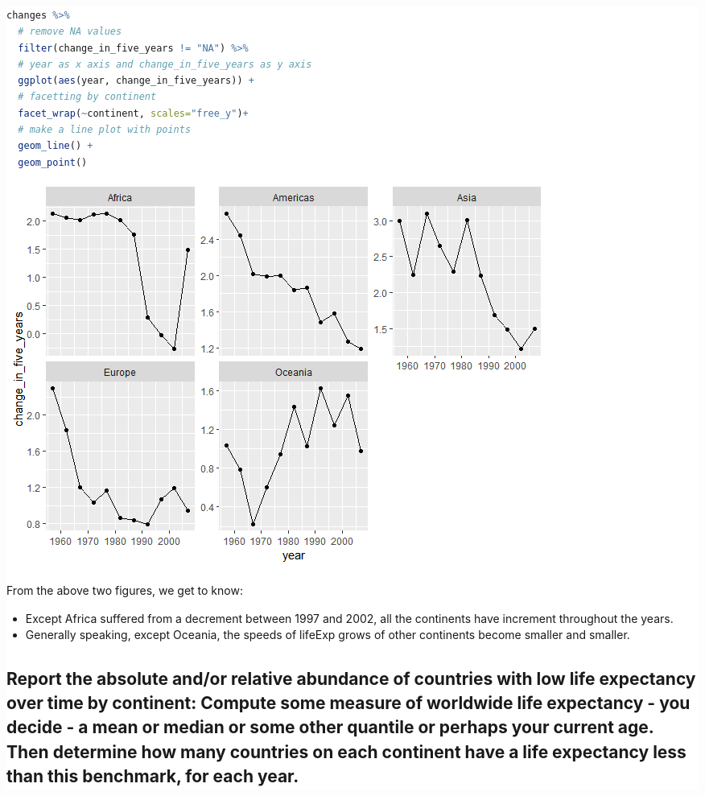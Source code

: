 
```r
changes %>%
  # remove NA values
  filter(change_in_five_years != "NA") %>% 
  # year as x axis and change_in_five_years as y axis
  ggplot(aes(year, change_in_five_years)) +
  # facetting by continent
  facet_wrap(~continent, scales="free_y")+
  # make a line plot with points
  geom_line() +
  geom_point()
```

![](hw03_gapminder_files/figure-html/unnamed-chunk-11-1.png)

From the above two figures, we get to know:
- Except Africa suffered from a decrement between 1997 and 2002, all the continents have increment throughout the years.
- Generally speaking, except Oceania, the speeds of lifeExp grows of other continents become smaller and smaller.

## Report the absolute and/or relative abundance of countries with low life expectancy over time by continent: Compute some measure of worldwide life expectancy - you decide - a mean or median or some other quantile or perhaps your current age. Then determine how many countries on each continent have a life expectancy less than this benchmark, for each year.
